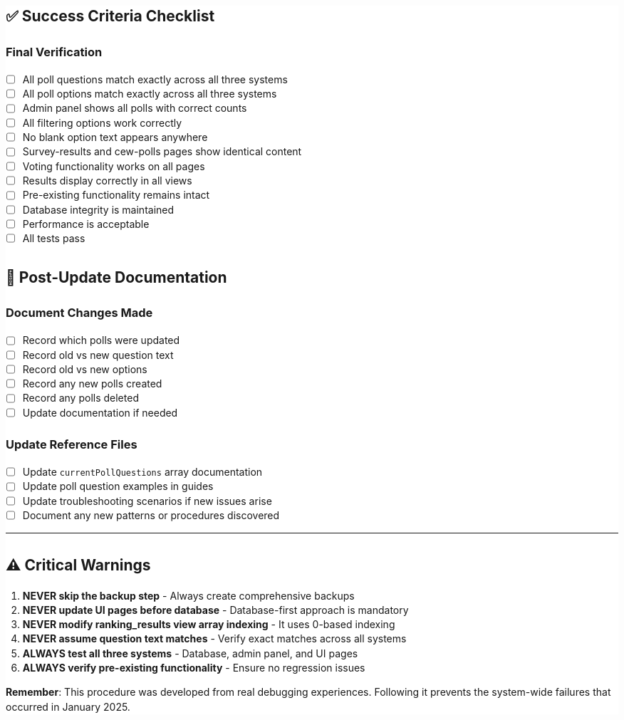 ## ✅ Success Criteria Checklist

### **Final Verification**
- [ ] All poll questions match exactly across all three systems
- [ ] All poll options match exactly across all three systems
- [ ] Admin panel shows all polls with correct counts
- [ ] All filtering options work correctly
- [ ] No blank option text appears anywhere
- [ ] Survey-results and cew-polls pages show identical content
- [ ] Voting functionality works on all pages
- [ ] Results display correctly in all views
- [ ] Pre-existing functionality remains intact
- [ ] Database integrity is maintained
- [ ] Performance is acceptable
- [ ] All tests pass

## 🎯 Post-Update Documentation

### **Document Changes Made**
- [ ] Record which polls were updated
- [ ] Record old vs new question text
- [ ] Record old vs new options
- [ ] Record any new polls created
- [ ] Record any polls deleted
- [ ] Update documentation if needed

### **Update Reference Files**
- [ ] Update `currentPollQuestions` array documentation
- [ ] Update poll question examples in guides
- [ ] Update troubleshooting scenarios if new issues arise
- [ ] Document any new patterns or procedures discovered

---

## ⚠️ Critical Warnings

1. **NEVER skip the backup step** - Always create comprehensive backups
2. **NEVER update UI pages before database** - Database-first approach is mandatory
3. **NEVER modify ranking_results view array indexing** - It uses 0-based indexing
4. **NEVER assume question text matches** - Verify exact matches across all systems
5. **ALWAYS test all three systems** - Database, admin panel, and UI pages
6. **ALWAYS verify pre-existing functionality** - Ensure no regression issues

**Remember**: This procedure was developed from real debugging experiences. Following it prevents the system-wide failures that occurred in January 2025.

